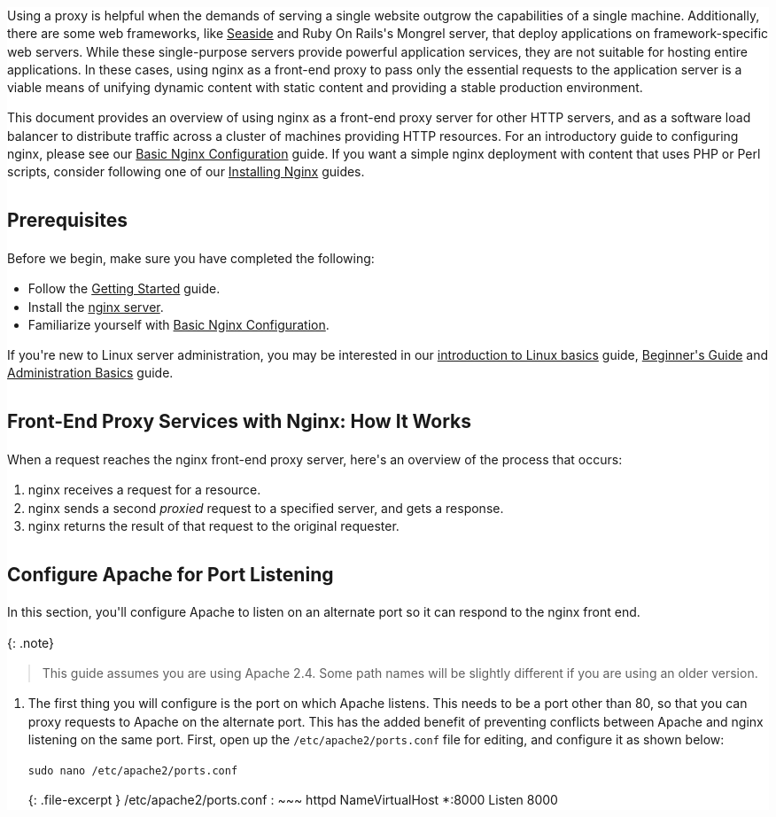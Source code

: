 Using a proxy is helpful when the demands of serving a single website outgrow the capabilities of a single machine. Additionally, there are some web frameworks, like [Seaside](/content/frameworks/seaside/) and Ruby On Rails's Mongrel server, that deploy applications on framework-specific web servers. While these single-purpose servers provide powerful application services, they are not suitable for hosting entire applications. In these cases, using nginx as a front-end proxy to pass only the essential requests to the application server is a viable means of unifying dynamic content with static content and providing a stable production environment.

This document provides an overview of using nginx as a front-end proxy server for other HTTP servers, and as a software load balancer to distribute traffic across a cluster of machines providing HTTP resources. For an introductory guide to configuring nginx, please see our [Basic Nginx Configuration](/content/websites/nginx/basic-nginx-configuration) guide. If you want a simple nginx deployment with content that uses PHP or Perl scripts, consider following one of our [Installing Nginx](/content/web-servers/nginx/) guides.

## Prerequisites

Before we begin, make sure you have completed the following:

-   Follow the [Getting Started](/content/getting-started/) guide.
-   Install the [nginx server](/content/web-servers/nginx/).
-   Familiarize yourself with [Basic Nginx Configuration](/content/websites/nginx/basic-nginx-configuration).

If you're new to Linux server administration, you may be interested in our [introduction to Linux basics](/content/tools-reference/introduction-to-linux-concepts) guide, [Beginner's Guide](/content/beginners-guide/) and [Administration Basics](/content/using-linux/administration-basics) guide.

## Front-End Proxy Services with Nginx: How It Works

When a request reaches the nginx front-end proxy server, here's an overview of the process that occurs:

1.  nginx receives a request for a resource.
2.  nginx sends a second *proxied* request to a specified server, and gets a response.
3.  nginx returns the result of that request to the original requester.

## Configure Apache for Port Listening

In this section, you'll configure Apache to listen on an alternate port so it can respond to the nginx front end.

{: .note}
> This guide assumes you are using Apache 2.4. Some path names will be slightly different if you are using an older version.

1.  The first thing you will configure is the port on which Apache listens. This needs to be a port other than 80, so that you can proxy requests to Apache on the alternate port. This has the added benefit of preventing conflicts between Apache and nginx listening on the same port. First, open up the `/etc/apache2/ports.conf` file for editing, and configure it as shown below:

        sudo nano /etc/apache2/ports.conf

    {: .file-excerpt }
    /etc/apache2/ports.conf
    :   ~~~ httpd
        NameVirtualHost *:8000
        Listen 8000
